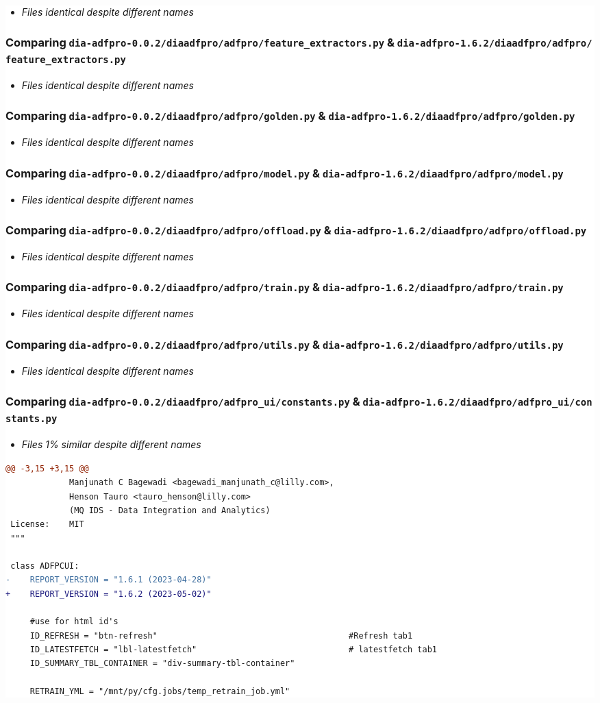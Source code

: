  * *Files identical despite different names*

### Comparing `dia-adfpro-0.0.2/diaadfpro/adfpro/feature_extractors.py` & `dia-adfpro-1.6.2/diaadfpro/adfpro/feature_extractors.py`

 * *Files identical despite different names*

### Comparing `dia-adfpro-0.0.2/diaadfpro/adfpro/golden.py` & `dia-adfpro-1.6.2/diaadfpro/adfpro/golden.py`

 * *Files identical despite different names*

### Comparing `dia-adfpro-0.0.2/diaadfpro/adfpro/model.py` & `dia-adfpro-1.6.2/diaadfpro/adfpro/model.py`

 * *Files identical despite different names*

### Comparing `dia-adfpro-0.0.2/diaadfpro/adfpro/offload.py` & `dia-adfpro-1.6.2/diaadfpro/adfpro/offload.py`

 * *Files identical despite different names*

### Comparing `dia-adfpro-0.0.2/diaadfpro/adfpro/train.py` & `dia-adfpro-1.6.2/diaadfpro/adfpro/train.py`

 * *Files identical despite different names*

### Comparing `dia-adfpro-0.0.2/diaadfpro/adfpro/utils.py` & `dia-adfpro-1.6.2/diaadfpro/adfpro/utils.py`

 * *Files identical despite different names*

### Comparing `dia-adfpro-0.0.2/diaadfpro/adfpro_ui/constants.py` & `dia-adfpro-1.6.2/diaadfpro/adfpro_ui/constants.py`

 * *Files 1% similar despite different names*

```diff
@@ -3,15 +3,15 @@
             Manjunath C Bagewadi <bagewadi_manjunath_c@lilly.com>, 
             Henson Tauro <tauro_henson@lilly.com> 
             (MQ IDS - Data Integration and Analytics)
 License:    MIT
 """
 
 class ADFPCUI:
-    REPORT_VERSION = "1.6.1 (2023-04-28)"
+    REPORT_VERSION = "1.6.2 (2023-05-02)"
 
     #use for html id's
     ID_REFRESH = "btn-refresh"                                       #Refresh tab1
     ID_LATESTFETCH = "lbl-latestfetch"                               # latestfetch tab1
     ID_SUMMARY_TBL_CONTAINER = "div-summary-tbl-container"
     
     RETRAIN_YML = "/mnt/py/cfg.jobs/temp_retrain_job.yml"
```
